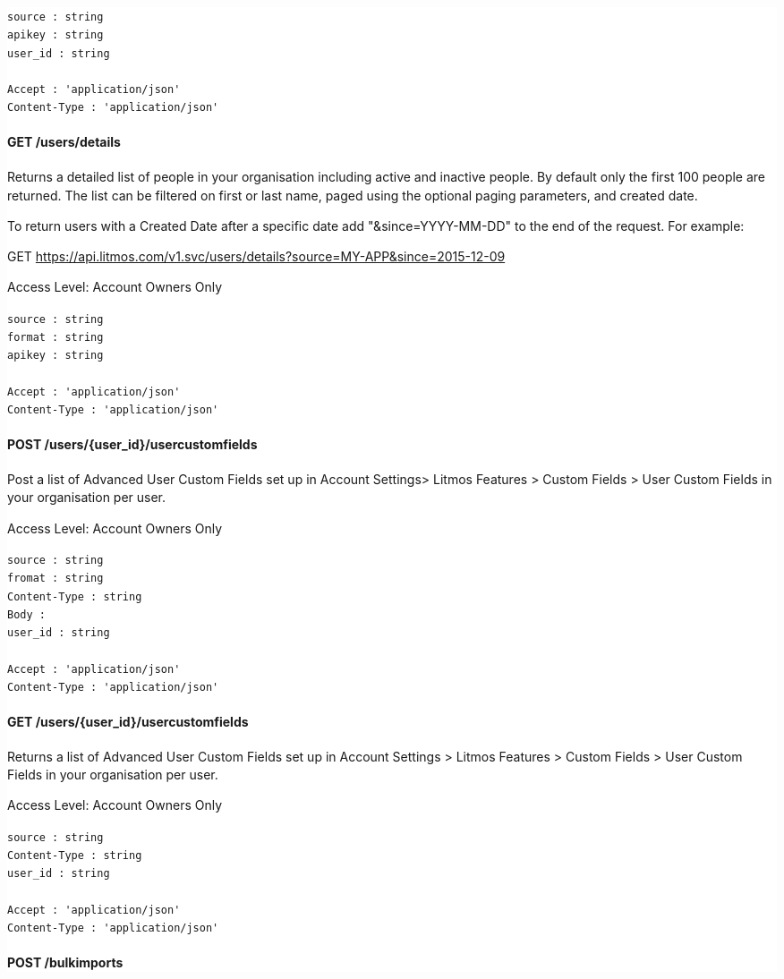     source : string
    apikey : string
    user_id : string
     
    Accept : 'application/json'
    Content-Type : 'application/json'

#### GET /users/details

Returns a detailed list of people in your organisation including active and inactive people. By default only the first 100 people are returned. The list can be filtered on first or last name, paged using the optional paging parameters, and created date.

To return users with a Created Date after a specific date add "&since=YYYY-MM-DD" to the end of the request.  For example:  

GET https://api.litmos.com/v1.svc/users/details?source=MY-APP&since=2015-12-09

Access Level: Account Owners Only

    source : string
    format : string
    apikey : string
     
    Accept : 'application/json'
    Content-Type : 'application/json'

#### POST /users/{user_id}/usercustomfields

Post a list of Advanced User Custom Fields set up in Account Settings> Litmos Features > Custom Fields > User Custom Fields in your organisation per user.

Access Level: Account Owners Only

    source : string
    fromat : string
    Content-Type : string
    Body : 
    user_id : string
     
    Accept : 'application/json'
    Content-Type : 'application/json'

#### GET /users/{user_id}/usercustomfields

Returns a list of Advanced User Custom Fields set up in Account Settings > Litmos Features > Custom Fields > User Custom Fields in your organisation per user.

Access Level: Account Owners Only

    source : string
    Content-Type : string
    user_id : string
     
    Accept : 'application/json'
    Content-Type : 'application/json'

#### POST /bulkimports
